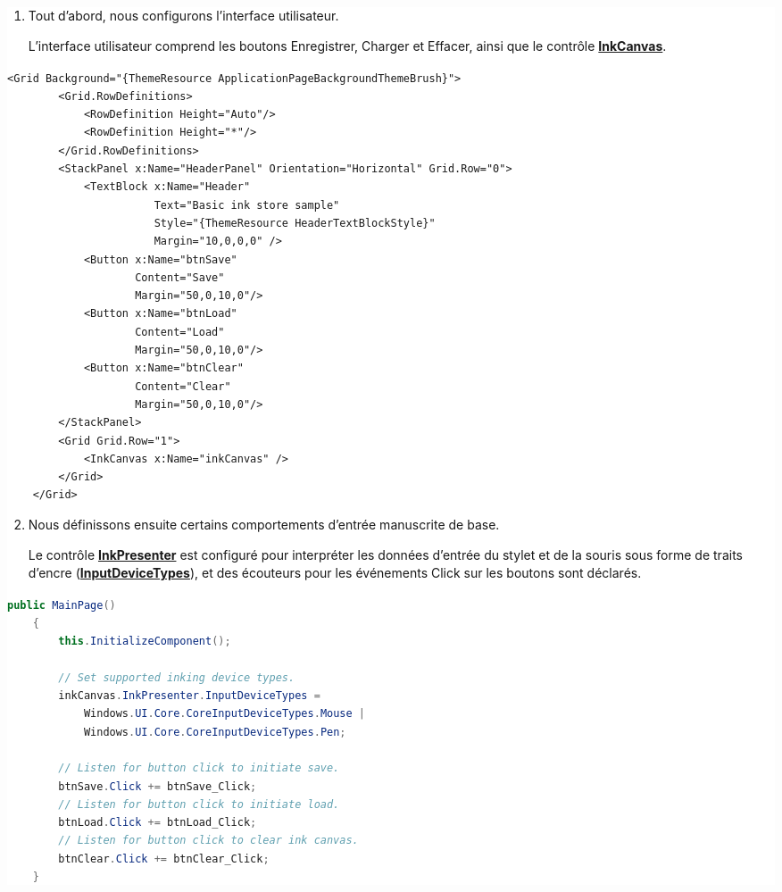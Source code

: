 1.  Tout d’abord, nous configurons l’interface utilisateur.

    L’interface utilisateur comprend les boutons Enregistrer, Charger et Effacer, ainsi que le contrôle [**InkCanvas**](https://docs.microsoft.com/uwp/api/Windows.UI.Xaml.Controls.InkCanvas).
```    XAML
<Grid Background="{ThemeResource ApplicationPageBackgroundThemeBrush}">
        <Grid.RowDefinitions>
            <RowDefinition Height="Auto"/>
            <RowDefinition Height="*"/>
        </Grid.RowDefinitions>
        <StackPanel x:Name="HeaderPanel" Orientation="Horizontal" Grid.Row="0">
            <TextBlock x:Name="Header" 
                       Text="Basic ink store sample" 
                       Style="{ThemeResource HeaderTextBlockStyle}" 
                       Margin="10,0,0,0" />
            <Button x:Name="btnSave" 
                    Content="Save" 
                    Margin="50,0,10,0"/>
            <Button x:Name="btnLoad" 
                    Content="Load" 
                    Margin="50,0,10,0"/>
            <Button x:Name="btnClear" 
                    Content="Clear" 
                    Margin="50,0,10,0"/>
        </StackPanel>
        <Grid Grid.Row="1">
            <InkCanvas x:Name="inkCanvas" />
        </Grid>
    </Grid>
```

2.  Nous définissons ensuite certains comportements d’entrée manuscrite de base.

    Le contrôle [**InkPresenter**](https://docs.microsoft.com/uwp/api/windows.ui.xaml.controls.inkcanvas.inkpresenter) est configuré pour interpréter les données d’entrée du stylet et de la souris sous forme de traits d’encre ([**InputDeviceTypes**](https://docs.microsoft.com/uwp/api/windows.ui.input.inking.inkpresenter.inputdevicetypes)), et des écouteurs pour les événements Click sur les boutons sont déclarés.
```csharp
public MainPage()
    {
        this.InitializeComponent();

        // Set supported inking device types.
        inkCanvas.InkPresenter.InputDeviceTypes =
            Windows.UI.Core.CoreInputDeviceTypes.Mouse |
            Windows.UI.Core.CoreInputDeviceTypes.Pen;

        // Listen for button click to initiate save.
        btnSave.Click += btnSave_Click;
        // Listen for button click to initiate load.
        btnLoad.Click += btnLoad_Click;
        // Listen for button click to clear ink canvas.
        btnClear.Click += btnClear_Click;
    }
```
